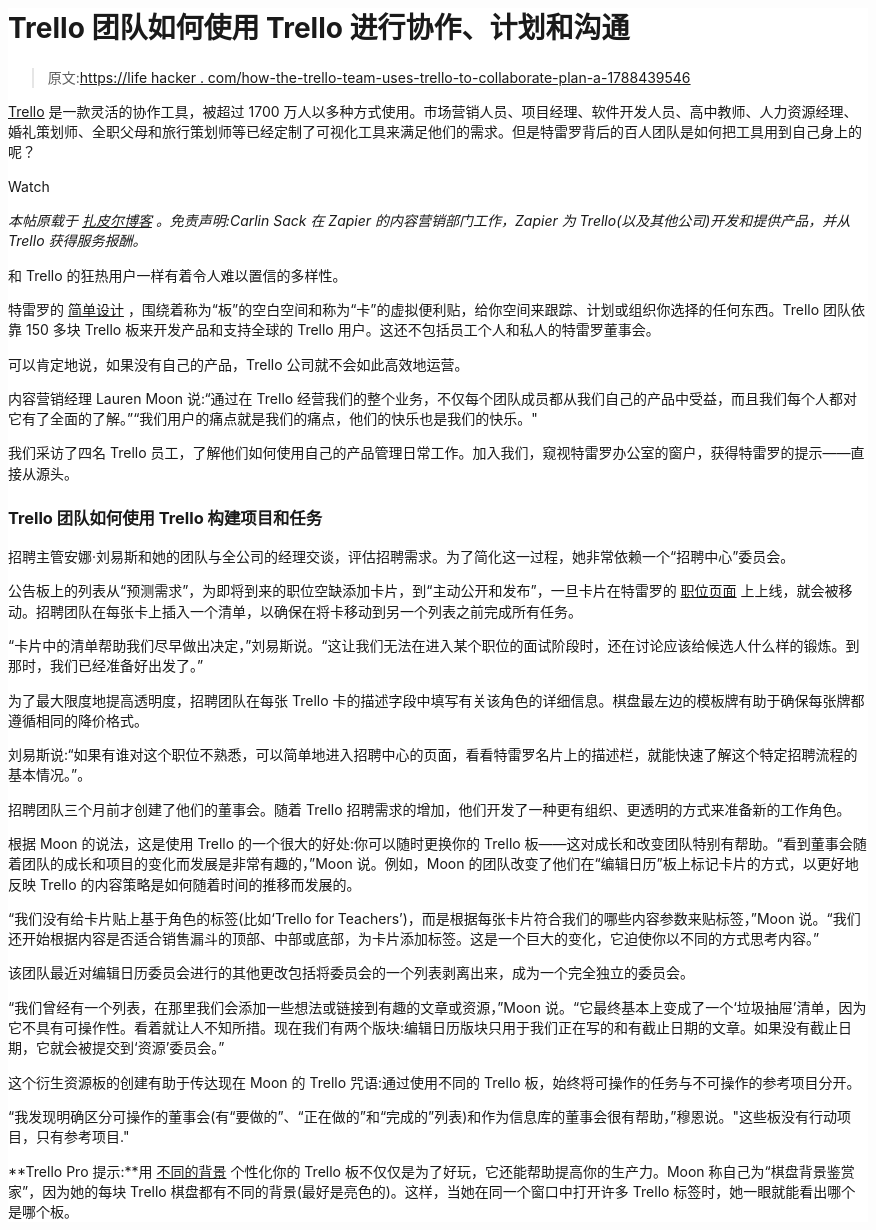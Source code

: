 # Trello 团队如何使用 Trello 进行协作、计划和沟通

> 原文:[https://life hacker . com/how-the-trello-team-uses-trello-to-collaborate-plan-a-1788439546](https://lifehacker.com/how-the-trello-team-uses-trello-to-collaborate-plan-a-1788439546)

[Trello](https://trello.com/?utm_source=zapier&utm_medium=blogpost) 是一款灵活的协作工具，被超过 1700 万人以多种方式使用。市场营销人员、项目经理、软件开发人员、高中教师、人力资源经理、婚礼策划师、全职父母和旅行策划师等已经定制了可视化工具来满足他们的需求。但是特雷罗背后的百人团队是如何把工具用到自己身上的呢？

Watch

*本帖原载于* [*扎皮尔博客*](https://zapier.com/blog/how-trello-uses-trello/) *。免责声明:Carlin Sack 在 Zapier 的内容营销部门工作，Zapier 为 Trello(以及其他公司)开发和提供产品，并从 Trello 获得服务报酬。*

和 Trello 的狂热用户一样有着令人难以置信的多样性。

特雷罗的 [简单设计](https://zapier.com/learn/ultimate-guide-to-project-management/kanban-board/) ，围绕着称为“板”的空白空间和称为“卡”的虚拟便利贴，给你空间来跟踪、计划或组织你选择的任何东西。Trello 团队依靠 150 多块 Trello 板来开发产品和支持全球的 Trello 用户。这还不包括员工个人和私人的特雷罗董事会。

可以肯定地说，如果没有自己的产品，Trello 公司就不会如此高效地运营。

内容营销经理 Lauren Moon 说:“通过在 Trello 经营我们的整个业务，不仅每个团队成员都从我们自己的产品中受益，而且我们每个人都对它有了全面的了解。”“我们用户的痛点就是我们的痛点，他们的快乐也是我们的快乐。"

我们采访了四名 Trello 员工，了解他们如何使用自己的产品管理日常工作。加入我们，窥视特雷罗办公室的窗户，获得特雷罗的提示——直接从源头。

### **Trello 团队如何使用 Trello 构建项目和任务**

招聘主管安娜·刘易斯和她的团队与全公司的经理交谈，评估招聘需求。为了简化这一过程，她非常依赖一个“招聘中心”委员会。

公告板上的列表从“预测需求”，为即将到来的职位空缺添加卡片，到“主动公开和发布”，一旦卡片在特雷罗的 [职位页面](https://trello.com/jobs?utm_source=zapier&utm_medium=blogpost) 上上线，就会被移动。招聘团队在每张卡上插入一个清单，以确保在将卡移动到另一个列表之前完成所有任务。

“卡片中的清单帮助我们尽早做出决定，”刘易斯说。“这让我们无法在进入某个职位的面试阶段时，还在讨论应该给候选人什么样的锻炼。到那时，我们已经准备好出发了。”

为了最大限度地提高透明度，招聘团队在每张 Trello 卡的描述字段中填写有关该角色的详细信息。棋盘最左边的模板牌有助于确保每张牌都遵循相同的降价格式。

刘易斯说:“如果有谁对这个职位不熟悉，可以简单地进入招聘中心的页面，看看特雷罗名片上的描述栏，就能快速了解这个特定招聘流程的基本情况。”。

招聘团队三个月前才创建了他们的董事会。随着 Trello 招聘需求的增加，他们开发了一种更有组织、更透明的方式来准备新的工作角色。

根据 Moon 的说法，这是使用 Trello 的一个很大的好处:你可以随时更换你的 Trello 板——这对成长和改变团队特别有帮助。“看到董事会随着团队的成长和项目的变化而发展是非常有趣的，”Moon 说。例如，Moon 的团队改变了他们在“编辑日历”板上标记卡片的方式，以更好地反映 Trello 的内容策略是如何随着时间的推移而发展的。

“我们没有给卡片贴上基于角色的标签(比如‘Trello for Teachers’)，而是根据每张卡片符合我们的哪些内容参数来贴标签，”Moon 说。“我们还开始根据内容是否适合销售漏斗的顶部、中部或底部，为卡片添加标签。这是一个巨大的变化，它迫使你以不同的方式思考内容。”

该团队最近对编辑日历委员会进行的其他更改包括将委员会的一个列表剥离出来，成为一个完全独立的委员会。

“我们曾经有一个列表，在那里我们会添加一些想法或链接到有趣的文章或资源，”Moon 说。“它最终基本上变成了一个‘垃圾抽屉’清单，因为它不具有可操作性。看着就让人不知所措。现在我们有两个版块:编辑日历版块只用于我们正在写的和有截止日期的文章。如果没有截止日期，它就会被提交到‘资源’委员会。”

这个衍生资源板的创建有助于传达现在 Moon 的 Trello 咒语:通过使用不同的 Trello 板，始终将可操作的任务与不可操作的参考项目分开。

“我发现明确区分可操作的董事会(有“要做的”、“正在做的”和“完成的”列表)和作为信息库的董事会很有帮助，”穆恩说。"这些板没有行动项目，只有参考项目."

**Trello Pro 提示:**用 [不同的背景](http://blog.trello.com/got-gold-how-to-create-curate-and-customize-your-trello-boards-in-style/?utm_source=zapier&utm_medium=blogpost) 个性化你的 Trello 板不仅仅是为了好玩，它还能帮助提高你的生产力。Moon 称自己为“棋盘背景鉴赏家”，因为她的每块 Trello 棋盘都有不同的背景(最好是亮色的)。这样，当她在同一个窗口中打开许多 Trello 标签时，她一眼就能看出哪个是哪个板。
